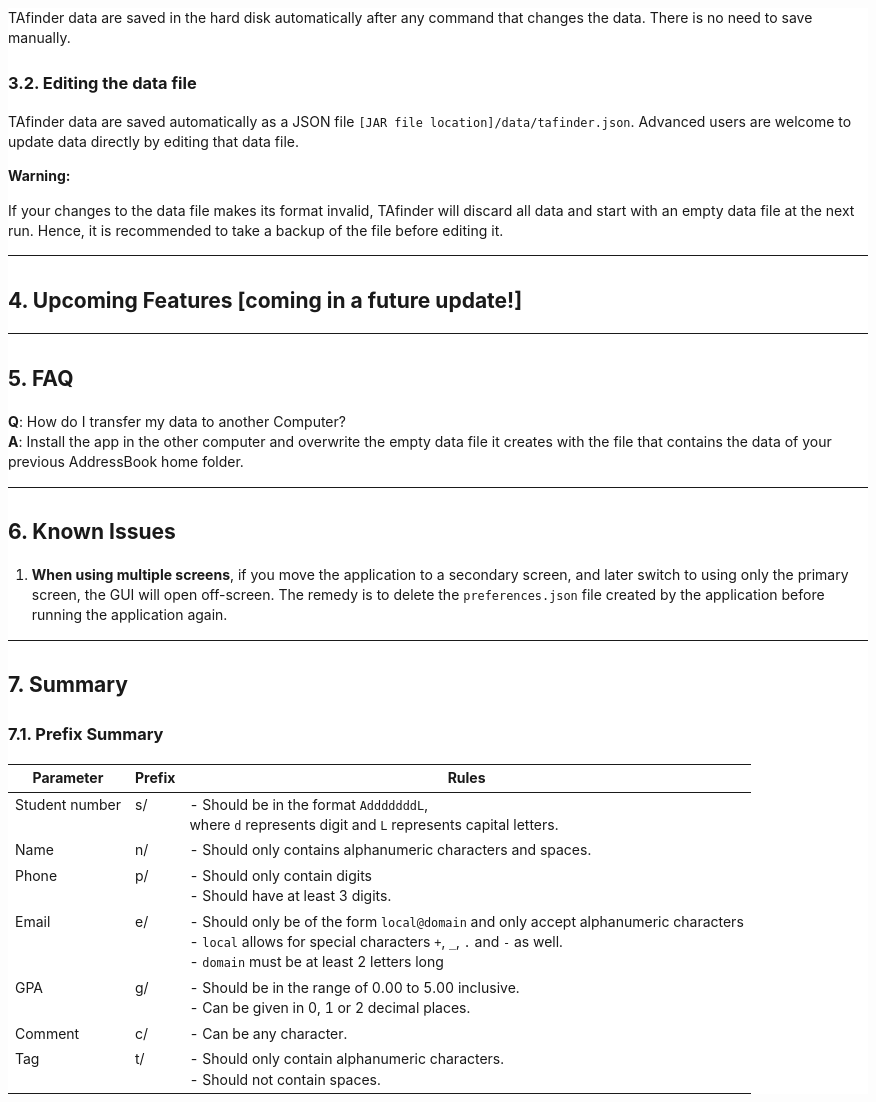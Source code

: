 TAfinder data are saved in the hard disk automatically after any command that changes the data. There is no need to save manually.

### 3.2. Editing the data file

TAfinder data are saved automatically as a JSON file `[JAR file location]/data/tafinder.json`. Advanced users are welcome to update data directly by editing that data file.

<box type="warning">

**Warning:**

If your changes to the data file makes its format invalid, TAfinder will discard all data and start with an empty data file at the next run. Hence, it is recommended to take a backup of the file before editing it.

</box>

--------------------------------------------------------------------------------------------------------------------
## 4. Upcoming Features [coming in a future update!]

--------------------------------------------------------------------------------------------------------------------

## 5. FAQ

**Q**: How do I transfer my data to another Computer?<br>
**A**: Install the app in the other computer and overwrite the empty data file it creates with the file that contains the data of your previous AddressBook home folder.

--------------------------------------------------------------------------------------------------------------------

## 6. Known Issues

1. **When using multiple screens**, if you move the application to a secondary screen, and later switch to using only the primary screen, the GUI will open off-screen. The remedy is to delete the `preferences.json` file created by the application before running the application again.

--------------------------------------------------------------------------------------------------------------------
## 7. Summary
### 7.1. Prefix Summary
| Parameter      | Prefix | Rules                                                                                                                                                                                                              |
|----------------|--------|--------------------------------------------------------------------------------------------------------------------------------------------------------------------------------------------------------------------|
| Student number | s/     | - Should be in the format `AdddddddL`, <br/>where `d` represents digit and `L` represents capital letters.                                                                                                         |
| Name           | n/     | - Should only contains alphanumeric characters and spaces.                                                                                                                                                         |
| Phone          | p/     | - Should only contain digits<br/>- Should have at least 3 digits.                                                                                                                                                  |
| Email          | e/     | - Should only be of the form `local@domain` and only accept alphanumeric characters<br/>- `local` allows for special characters `+`, `_`, `.` and `-` as well.<br/>- `domain` must be at least 2 letters long<br/> |
| GPA            | g/     | - Should be in the range of 0.00 to 5.00 inclusive.<br/>- Can be given in 0, 1 or 2 decimal places.                                                                                                                |
| Comment        | c/     | - Can be any character.                                                                                                                                                                                            |
| Tag            | t/     | - Should only contain alphanumeric characters.<br/>- Should not contain spaces.                                                                                                                                    |
